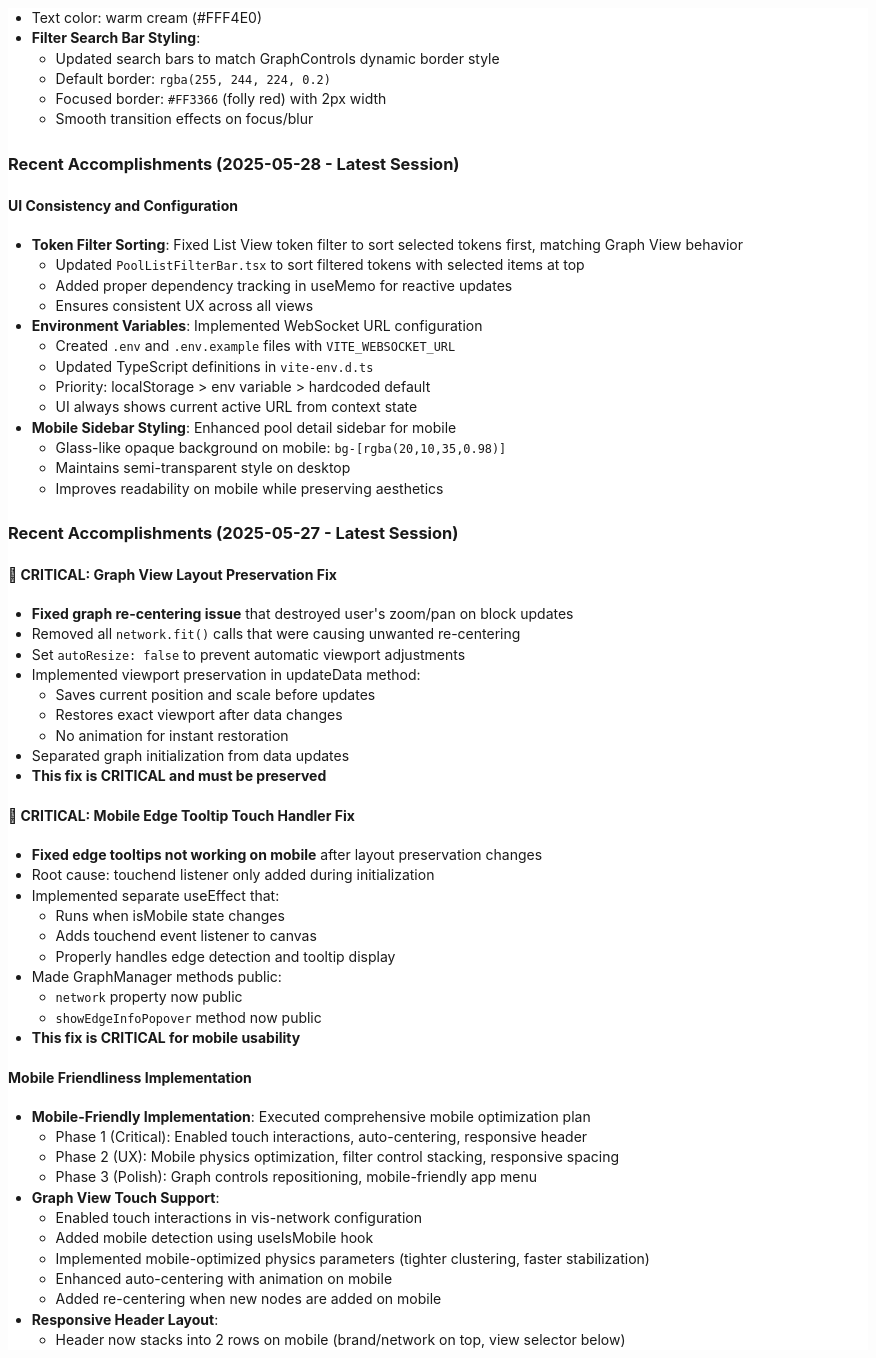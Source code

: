   - Text color: warm cream (#FFF4E0)
- **Filter Search Bar Styling**:
  - Updated search bars to match GraphControls dynamic border style
  - Default border: `rgba(255, 244, 224, 0.2)`
  - Focused border: `#FF3366` (folly red) with 2px width
  - Smooth transition effects on focus/blur

### Recent Accomplishments (2025-05-28 - Latest Session)

#### UI Consistency and Configuration
- **Token Filter Sorting**: Fixed List View token filter to sort selected tokens first, matching Graph View behavior
  - Updated `PoolListFilterBar.tsx` to sort filtered tokens with selected items at top
  - Added proper dependency tracking in useMemo for reactive updates
  - Ensures consistent UX across all views
- **Environment Variables**: Implemented WebSocket URL configuration
  - Created `.env` and `.env.example` files with `VITE_WEBSOCKET_URL`
  - Updated TypeScript definitions in `vite-env.d.ts`
  - Priority: localStorage > env variable > hardcoded default
  - UI always shows current active URL from context state
- **Mobile Sidebar Styling**: Enhanced pool detail sidebar for mobile
  - Glass-like opaque background on mobile: `bg-[rgba(20,10,35,0.98)]`
  - Maintains semi-transparent style on desktop
  - Improves readability on mobile while preserving aesthetics

### Recent Accomplishments (2025-05-27 - Latest Session)

#### 🚨 CRITICAL: Graph View Layout Preservation Fix
- **Fixed graph re-centering issue** that destroyed user's zoom/pan on block updates
- Removed all `network.fit()` calls that were causing unwanted re-centering
- Set `autoResize: false` to prevent automatic viewport adjustments
- Implemented viewport preservation in updateData method:
  - Saves current position and scale before updates
  - Restores exact viewport after data changes
  - No animation for instant restoration
- Separated graph initialization from data updates
- **This fix is CRITICAL and must be preserved**

#### 🚨 CRITICAL: Mobile Edge Tooltip Touch Handler Fix
- **Fixed edge tooltips not working on mobile** after layout preservation changes
- Root cause: touchend listener only added during initialization
- Implemented separate useEffect that:
  - Runs when isMobile state changes
  - Adds touchend event listener to canvas
  - Properly handles edge detection and tooltip display
- Made GraphManager methods public:
  - `network` property now public
  - `showEdgeInfoPopover` method now public
- **This fix is CRITICAL for mobile usability**

#### Mobile Friendliness Implementation
- **Mobile-Friendly Implementation**: Executed comprehensive mobile optimization plan
  - Phase 1 (Critical): Enabled touch interactions, auto-centering, responsive header
  - Phase 2 (UX): Mobile physics optimization, filter control stacking, responsive spacing
  - Phase 3 (Polish): Graph controls repositioning, mobile-friendly app menu
- **Graph View Touch Support**:
  - Enabled touch interactions in vis-network configuration
  - Added mobile detection using useIsMobile hook
  - Implemented mobile-optimized physics parameters (tighter clustering, faster stabilization)
  - Enhanced auto-centering with animation on mobile
  - Added re-centering when new nodes are added on mobile
- **Responsive Header Layout**:
  - Header now stacks into 2 rows on mobile (brand/network on top, view selector below)